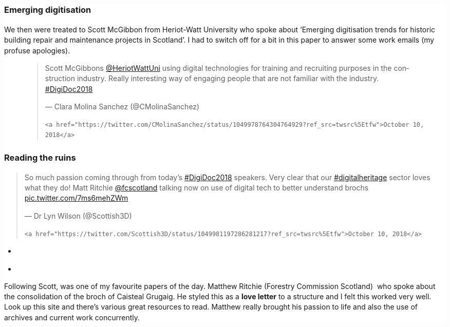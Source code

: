 ### **Emerging digitisation**

We then were treated to Scott McGibbon from Heriot-Watt University who spoke about &#8216;Emerging digitisation trends for historic building repair and maintenance projects in Scotland&#8217;. I had to switch off for a bit in this paper to answer some work emails (my profuse apologies).&nbsp;<figure class="wp-block-embed-twitter wp-block-embed is-type-rich is-provider-twitter">

<div class="wp-block-embed__wrapper">
  <blockquote class="twitter-tweet" data-width="500" data-dnt="true">
    <p lang="en" dir="ltr">
      Scott McGibbons <a href="https://twitter.com/HeriotWattUni?ref_src=twsrc%5Etfw">@HeriotWattUni</a> using digital technologies for training and recruiting purposes in the construction industry. Really interesting way of engaging people that are not familiar with the industry. <a href="https://twitter.com/hashtag/DigiDoc2018?src=hash&ref_src=twsrc%5Etfw">#DigiDoc2018</a>
    </p>&mdash; Clara Molina Sanchez (@CMolinaSanchez) 
    
    <a href="https://twitter.com/CMolinaSanchez/status/1049978764304764929?ref_src=twsrc%5Etfw">October 10, 2018</a>
  </blockquote>
</div></figure> 

### Reading the ruins<figure class="wp-block-embed-twitter wp-block-embed is-type-rich is-provider-twitter">

<div class="wp-block-embed__wrapper">
  <blockquote class="twitter-tweet" data-width="500" data-dnt="true">
    <p lang="en" dir="ltr">
      So much passion coming through from today’s <a href="https://twitter.com/hashtag/DigiDoc2018?src=hash&ref_src=twsrc%5Etfw">#DigiDoc2018</a> speakers. Very clear that our <a href="https://twitter.com/hashtag/digitalheritage?src=hash&ref_src=twsrc%5Etfw">#digitalheritage</a> sector loves what they do! Matt Ritchie <a href="https://twitter.com/fcscotland?ref_src=twsrc%5Etfw">@fcscotland</a> talking now on use of digital tech to better understand brochs <a href="https://t.co/7ms6mehZWm">pic.twitter.com/7ms6mehZWm</a>
    </p>&mdash; Dr Lyn Wilson (@Scottish3D) 
    
    <a href="https://twitter.com/Scottish3D/status/1049981197286281217?ref_src=twsrc%5Etfw">October 10, 2018</a>
  </blockquote>
</div></figure> 

<ul class="wp-block-gallery columns-2 is-cropped">
  <li class="blocks-gallery-item">
    <figure><a href="https://museologi.st/wp-content/uploads/2018/10/IMG_20181010_121543.jpg" data-rel="lightbox-gallery-VRBvTPS9" data-rl_title="IMG_20181010_121543" data-rl_caption="IMG_20181010_121543" title="IMG_20181010_121543"><img src="https://museologi.st/wp-content/uploads/2018/10/IMG_20181010_121543.jpg" alt="" data-id="421" data-link="https://museologi.st/?attachment_id=421" class="wp-image-421" srcset="https://museologi.st/wp-content/uploads/2018/10/IMG_20181010_121543.jpg 4640w, https://museologi.st/wp-content/uploads/2018/10/IMG_20181010_121543-300x169.jpg 300w, https://museologi.st/wp-content/uploads/2018/10/IMG_20181010_121543-768x432.jpg 768w, https://museologi.st/wp-content/uploads/2018/10/IMG_20181010_121543-1024x576.jpg 1024w" sizes="(max-width: 4640px) 100vw, 4640px" /></a></figure>
  </li>
  <li class="blocks-gallery-item">
    <figure><a href="https://museologi.st/wp-content/uploads/2018/10/IMG_20181010_121253.jpg" data-rel="lightbox-gallery-VRBvTPS9" data-rl_title="IMG_20181010_121253" data-rl_caption="IMG_20181010_121253" title="IMG_20181010_121253"><img src="https://museologi.st/wp-content/uploads/2018/10/IMG_20181010_121253.jpg" alt="" data-id="422" data-link="https://museologi.st/?attachment_id=422" class="wp-image-422" srcset="https://museologi.st/wp-content/uploads/2018/10/IMG_20181010_121253.jpg 4640w, https://museologi.st/wp-content/uploads/2018/10/IMG_20181010_121253-300x169.jpg 300w, https://museologi.st/wp-content/uploads/2018/10/IMG_20181010_121253-768x432.jpg 768w, https://museologi.st/wp-content/uploads/2018/10/IMG_20181010_121253-1024x576.jpg 1024w" sizes="(max-width: 4640px) 100vw, 4640px" /></a></figure>
  </li>
</ul>

Following Scott, was one of my favourite papers of the day. Matthew Ritchie&nbsp;(Forestry Commission Scotland)&nbsp; who spoke about the consolidation of the broch of Caisteal Grugaig. He styled this as a **love letter** to a structure and I felt this worked very well. Look up this site and there&#8217;s various great resources to read. Matthew really brought his passion to life and also the use of archives and current work concurrently.&nbsp;
